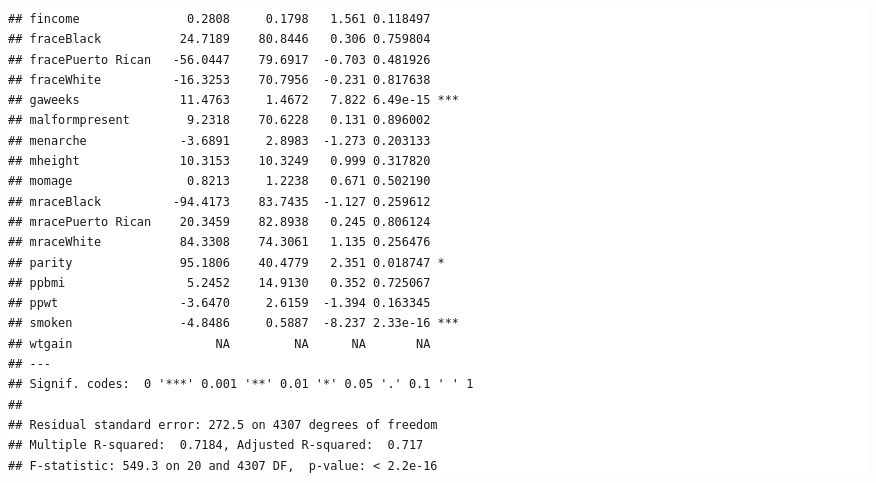     ## fincome               0.2808     0.1798   1.561 0.118497    
    ## fraceBlack           24.7189    80.8446   0.306 0.759804    
    ## fracePuerto Rican   -56.0447    79.6917  -0.703 0.481926    
    ## fraceWhite          -16.3253    70.7956  -0.231 0.817638    
    ## gaweeks              11.4763     1.4672   7.822 6.49e-15 ***
    ## malformpresent        9.2318    70.6228   0.131 0.896002    
    ## menarche             -3.6891     2.8983  -1.273 0.203133    
    ## mheight              10.3153    10.3249   0.999 0.317820    
    ## momage                0.8213     1.2238   0.671 0.502190    
    ## mraceBlack          -94.4173    83.7435  -1.127 0.259612    
    ## mracePuerto Rican    20.3459    82.8938   0.245 0.806124    
    ## mraceWhite           84.3308    74.3061   1.135 0.256476    
    ## parity               95.1806    40.4779   2.351 0.018747 *  
    ## ppbmi                 5.2452    14.9130   0.352 0.725067    
    ## ppwt                 -3.6470     2.6159  -1.394 0.163345    
    ## smoken               -4.8486     0.5887  -8.237 2.33e-16 ***
    ## wtgain                    NA         NA      NA       NA    
    ## ---
    ## Signif. codes:  0 '***' 0.001 '**' 0.01 '*' 0.05 '.' 0.1 ' ' 1
    ## 
    ## Residual standard error: 272.5 on 4307 degrees of freedom
    ## Multiple R-squared:  0.7184, Adjusted R-squared:  0.717 
    ## F-statistic: 549.3 on 20 and 4307 DF,  p-value: < 2.2e-16
